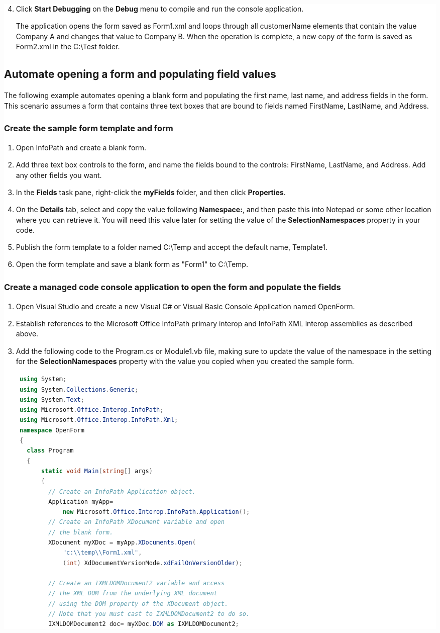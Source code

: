 4. Click **Start Debugging** on the **Debug** menu to compile and run the console application. 
    
   The application opens the form saved as Form1.xml and loops through all customerName elements that contain the value Company A and changes that value to Company B. When the operation is complete, a new copy of the form is saved as Form2.xml in the C:\Test folder. 
    
## Automate opening a form and populating field values

The following example automates opening a blank form and populating the first name, last name, and address fields in the form. This scenario assumes a form that contains three text boxes that are bound to fields named FirstName, LastName, and Address.
  
### Create the sample form template and form

1. Open InfoPath and create a blank form.
    
2. Add three text box controls to the form, and name the fields bound to the controls: FirstName, LastName, and Address. Add any other fields you want.
    
3. In the **Fields** task pane, right-click the **myFields** folder, and then click **Properties**.
    
4. On the **Details** tab, select and copy the value following **Namespace:**, and then paste this into Notepad or some other location where you can retrieve it. You will need this value later for setting the value of the **SelectionNamespaces** property in your code. 
    
5. Publish the form template to a folder named C:\Temp and accept the default name, Template1.
    
6. Open the form template and save a blank form as "Form1" to C:\Temp.
    
### Create a managed code console application to open the form and populate the fields

1. Open Visual Studio and create a new Visual C# or Visual Basic Console Application named OpenForm.
    
2. Establish references to the Microsoft Office InfoPath primary interop and InfoPath XML interop assemblies as described above.
    
3. Add the following code to the Program.cs or Module1.vb file, making sure to update the value of the namespace in the setting for the **SelectionNamespaces** property with the value you copied when you created the sample form. 
    
   ```cs
    using System;
    using System.Collections.Generic;
    using System.Text;
    using Microsoft.Office.Interop.InfoPath;
    using Microsoft.Office.Interop.InfoPath.Xml;
    namespace OpenForm
    {
      class Program
      {
          static void Main(string[] args)
          {
            // Create an InfoPath Application object.
            Application myApp=
                new Microsoft.Office.Interop.InfoPath.Application();
            // Create an InfoPath XDocument variable and open 
            // the blank form.
            XDocument myXDoc = myApp.XDocuments.Open(
                "c:\\temp\\Form1.xml",
                (int) XdDocumentVersionMode.xdFailOnVersionOlder);
            
            // Create an IXMLDOMDocument2 variable and access 
            // the XML DOM from the underlying XML document
            // using the DOM property of the XDocument object. 
            // Note that you must cast to IXMLDOMDocument2 to do so.
            IXMLDOMDocument2 doc= myXDoc.DOM as IXMLDOMDocument2;
   ```